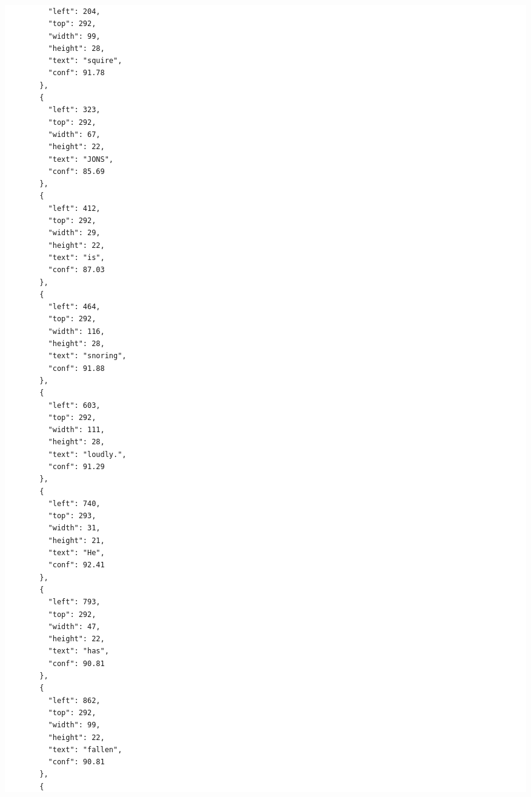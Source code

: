               "left": 204,
              "top": 292,
              "width": 99,
              "height": 28,
              "text": "squire",
              "conf": 91.78
            },
            {
              "left": 323,
              "top": 292,
              "width": 67,
              "height": 22,
              "text": "JONS",
              "conf": 85.69
            },
            {
              "left": 412,
              "top": 292,
              "width": 29,
              "height": 22,
              "text": "is",
              "conf": 87.03
            },
            {
              "left": 464,
              "top": 292,
              "width": 116,
              "height": 28,
              "text": "snoring",
              "conf": 91.88
            },
            {
              "left": 603,
              "top": 292,
              "width": 111,
              "height": 28,
              "text": "loudly.",
              "conf": 91.29
            },
            {
              "left": 740,
              "top": 293,
              "width": 31,
              "height": 21,
              "text": "He",
              "conf": 92.41
            },
            {
              "left": 793,
              "top": 292,
              "width": 47,
              "height": 22,
              "text": "has",
              "conf": 90.81
            },
            {
              "left": 862,
              "top": 292,
              "width": 99,
              "height": 22,
              "text": "fallen",
              "conf": 90.81
            },
            {